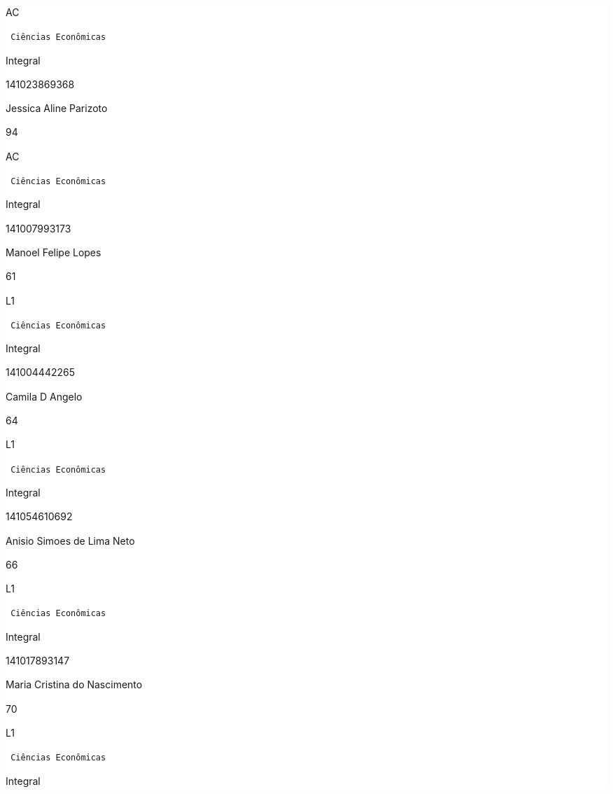    AC

     Ciências Econômicas

   Integral

   141023869368

   Jessica Aline Parizoto

   94

   AC

     Ciências Econômicas

   Integral

   141007993173

   Manoel Felipe Lopes

   61

   L1

     Ciências Econômicas

   Integral

   141004442265

   Camila D Angelo

   64

   L1

     Ciências Econômicas

   Integral

   141054610692

   Anisio Simoes de Lima Neto

   66

   L1

     Ciências Econômicas

   Integral

   141017893147

   Maria Cristina do Nascimento

   70

   L1

     Ciências Econômicas

   Integral

